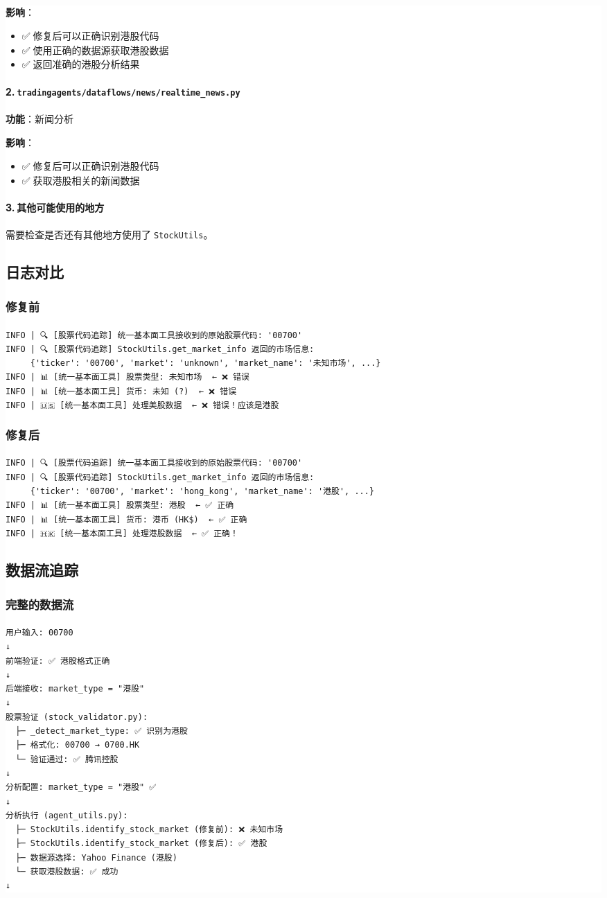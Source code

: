 **影响**：
- ✅ 修复后可以正确识别港股代码
- ✅ 使用正确的数据源获取港股数据
- ✅ 返回准确的港股分析结果

#### 2. `tradingagents/dataflows/news/realtime_news.py`

**功能**：新闻分析

**影响**：
- ✅ 修复后可以正确识别港股代码
- ✅ 获取港股相关的新闻数据

#### 3. 其他可能使用的地方

需要检查是否还有其他地方使用了 `StockUtils`。

## 日志对比

### 修复前

```
INFO | 🔍 [股票代码追踪] 统一基本面工具接收到的原始股票代码: '00700'
INFO | 🔍 [股票代码追踪] StockUtils.get_market_info 返回的市场信息: 
     {'ticker': '00700', 'market': 'unknown', 'market_name': '未知市场', ...}
INFO | 📊 [统一基本面工具] 股票类型: 未知市场  ← ❌ 错误
INFO | 📊 [统一基本面工具] 货币: 未知 (?)  ← ❌ 错误
INFO | 🇺🇸 [统一基本面工具] 处理美股数据  ← ❌ 错误！应该是港股
```

### 修复后

```
INFO | 🔍 [股票代码追踪] 统一基本面工具接收到的原始股票代码: '00700'
INFO | 🔍 [股票代码追踪] StockUtils.get_market_info 返回的市场信息: 
     {'ticker': '00700', 'market': 'hong_kong', 'market_name': '港股', ...}
INFO | 📊 [统一基本面工具] 股票类型: 港股  ← ✅ 正确
INFO | 📊 [统一基本面工具] 货币: 港币 (HK$)  ← ✅ 正确
INFO | 🇭🇰 [统一基本面工具] 处理港股数据  ← ✅ 正确！
```

## 数据流追踪

### 完整的数据流

```
用户输入: 00700
↓
前端验证: ✅ 港股格式正确
↓
后端接收: market_type = "港股"
↓
股票验证 (stock_validator.py):
  ├─ _detect_market_type: ✅ 识别为港股
  ├─ 格式化: 00700 → 0700.HK
  └─ 验证通过: ✅ 腾讯控股
↓
分析配置: market_type = "港股" ✅
↓
分析执行 (agent_utils.py):
  ├─ StockUtils.identify_stock_market (修复前): ❌ 未知市场
  ├─ StockUtils.identify_stock_market (修复后): ✅ 港股
  ├─ 数据源选择: Yahoo Finance (港股)
  └─ 获取港股数据: ✅ 成功
↓
```